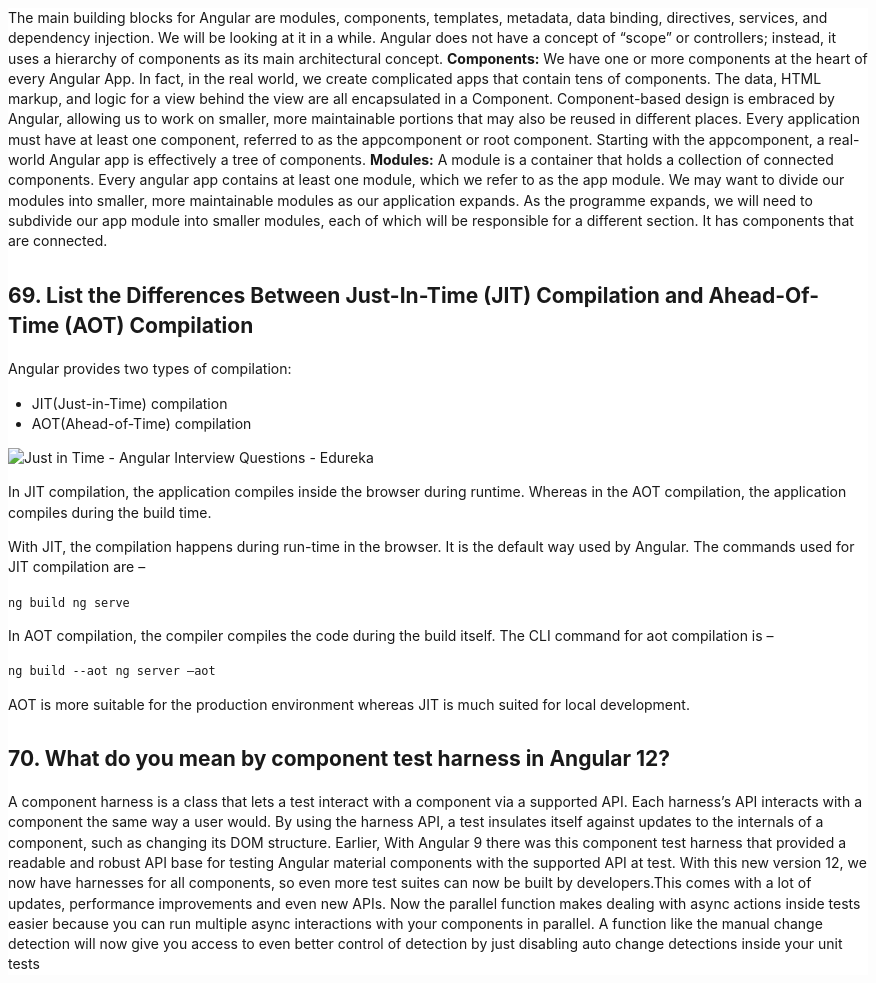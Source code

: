 The main building blocks for Angular are modules, components, templates, metadata, data binding, directives, services, and dependency injection. We will be looking at it in a while. Angular does not have a concept of “scope” or controllers; instead, it uses a hierarchy of components as its main architectural concept.
**Components:**
We have one or more components at the heart of every Angular App. In fact, in the real world, we create complicated apps that contain tens of components. The data, HTML markup, and logic for a view behind the view are all encapsulated in a Component. Component-based design is embraced by Angular, allowing us to work on smaller, more maintainable portions that may also be reused in different places.
Every application must have at least one component, referred to as the appcomponent or root component. Starting with the appcomponent, a real-world Angular app is effectively a tree of components.
**Modules:**
A module is a container that holds a collection of connected components. Every angular app contains at least one module, which we refer to as the app module. We may want to divide our modules into smaller, more maintainable modules as our application expands. As the programme expands, we will need to subdivide our app module into smaller modules, each of which will be responsible for a different section. It has components that are connected.

## **69. List the Differences Between Just-In-Time (JIT) Compilation and Ahead-Of-Time (AOT) Compilation**

Angular provides two types of compilation:

- JIT(Just-in-Time) compilation
- AOT(Ahead-of-Time) compilation

![Just in Time - Angular Interview Questions - Edureka](https://d1jnx9ba8s6j9r.cloudfront.net/blog/wp-content/uploads/2016/03/Picture-1-3.jpg)

In JIT compilation, the application compiles inside the browser during runtime. Whereas in the AOT compilation, the application compiles during the build time.

With JIT, the compilation happens during run-time in the browser. It is the default way used by Angular. The commands used for JIT compilation are –

```
ng build ng serve
```

In AOT compilation, the compiler compiles the code during the build itself. The CLI command for aot compilation is –

```
ng build --aot ng server –aot
```

AOT is more suitable for the production environment whereas JIT is much suited for local development.

## **70. What do you mean by component test harness in Angular 12?**

A component harness is a class that lets a test interact with a component via a supported API. Each harness’s API interacts with a component the same way a user would. By using the harness API, a test insulates itself against updates to the internals of a component, such as changing its DOM structure.
Earlier, With Angular 9 there was this component test harness that provided a readable and robust API base for testing Angular material components with the supported API at test.
With this new version 12, we now have harnesses for all components, so even more test suites can now be built by developers.This comes with a lot of updates, performance improvements and even new APIs. Now the parallel function makes dealing with async actions inside tests easier because you can run multiple async interactions with your components in parallel. A function like the manual change detection will now give you access to even better control of detection by just disabling auto change detections inside your unit tests
